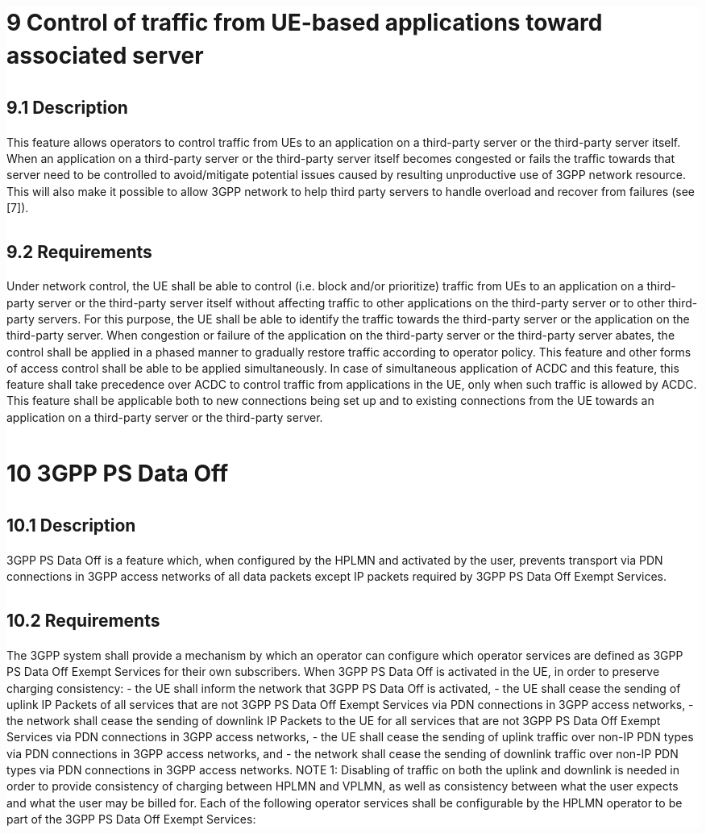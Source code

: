 # 9 Control of traffic from UE-based applications toward associated server
## 9.1 Description
This feature allows operators to control traffic from UEs to an application on
a third-party server or the third-party server itself. When an application on
a third-party server or the third-party server itself becomes congested or
fails the traffic towards that server need to be controlled to avoid/mitigate
potential issues caused by resulting unproductive use of 3GPP network
resource. This will also make it possible to allow 3GPP network to help third
party servers to handle overload and recover from failures (see [7]).
## 9.2 Requirements
Under network control, the UE shall be able to control (i.e. block and/or
prioritize) traffic from UEs to an application on a third-party server or the
third-party server itself without affecting traffic to other applications on
the third-party server or to other third-party servers.
For this purpose, the UE shall be able to identify the traffic towards the
third-party server or the application on the third-party server.
When congestion or failure of the application on the third-party server or the
third-party server abates, the control shall be applied in a phased manner to
gradually restore traffic according to operator policy.
This feature and other forms of access control shall be able to be applied
simultaneously.
In case of simultaneous application of ACDC and this feature, this feature
shall take precedence over ACDC to control traffic from applications in the
UE, only when such traffic is allowed by ACDC.
This feature shall be applicable both to new connections being set up and to
existing connections from the UE towards an application on a third-party
server or the third-party server.
# 10 3GPP PS Data Off
## 10.1 Description
3GPP PS Data Off is a feature which, when configured by the HPLMN and
activated by the user, prevents transport via PDN connections in 3GPP access
networks of all data packets except IP packets required by 3GPP PS Data Off
Exempt Services.
## 10.2 Requirements
The 3GPP system shall provide a mechanism by which an operator can configure
which operator services are defined as 3GPP PS Data Off Exempt Services for
their own subscribers.
When 3GPP PS Data Off is activated in the UE, in order to preserve charging
consistency:
\- the UE shall inform the network that 3GPP PS Data Off is activated,
\- the UE shall cease the sending of uplink IP Packets of all services that
are not 3GPP PS Data Off Exempt Services via PDN connections in 3GPP access
networks,
\- the network shall cease the sending of downlink IP Packets to the UE for
all services that are not 3GPP PS Data Off Exempt Services via PDN connections
in 3GPP access networks,
\- the UE shall cease the sending of uplink traffic over non-IP PDN types via
PDN connections in 3GPP access networks, and
\- the network shall cease the sending of downlink traffic over non-IP PDN
types via PDN connections in 3GPP access networks.
NOTE 1: Disabling of traffic on both the uplink and downlink is needed in
order to provide consistency of charging between HPLMN and VPLMN, as well as
consistency between what the user expects and what the user may be billed for.
Each of the following operator services shall be configurable by the HPLMN
operator to be part of the 3GPP PS Data Off Exempt Services: